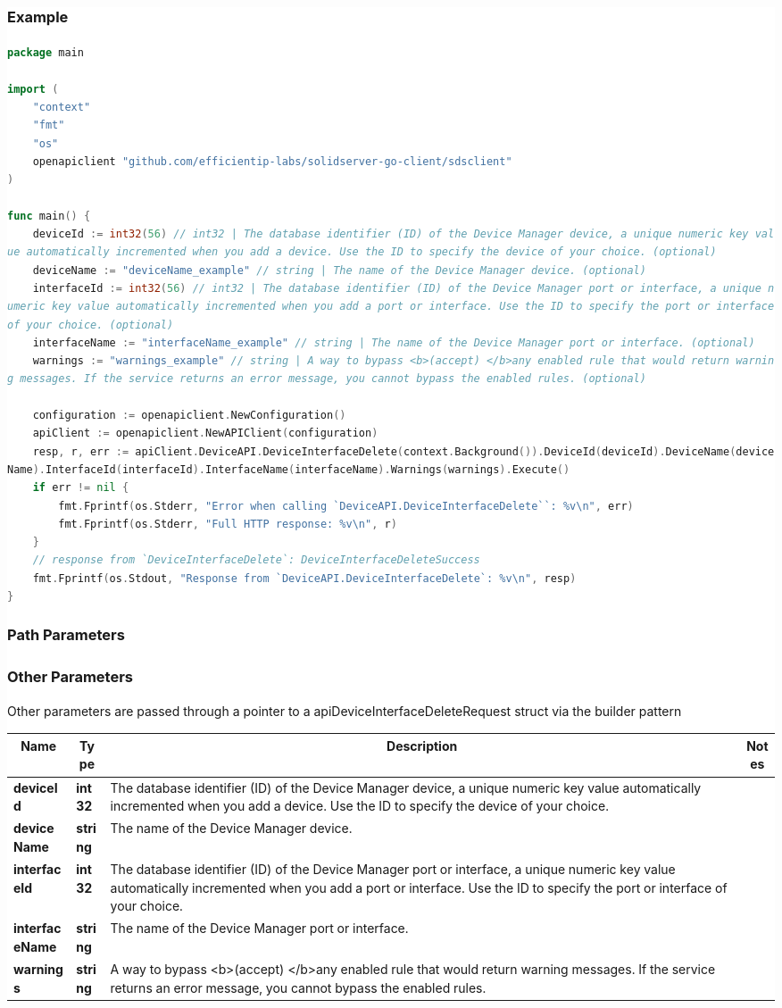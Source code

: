 ### Example

```go
package main

import (
	"context"
	"fmt"
	"os"
	openapiclient "github.com/efficientip-labs/solidserver-go-client/sdsclient"
)

func main() {
	deviceId := int32(56) // int32 | The database identifier (ID) of the Device Manager device, a unique numeric key value automatically incremented when you add a device. Use the ID to specify the device of your choice. (optional)
	deviceName := "deviceName_example" // string | The name of the Device Manager device. (optional)
	interfaceId := int32(56) // int32 | The database identifier (ID) of the Device Manager port or interface, a unique numeric key value automatically incremented when you add a port or interface. Use the ID to specify the port or interface of your choice. (optional)
	interfaceName := "interfaceName_example" // string | The name of the Device Manager port or interface. (optional)
	warnings := "warnings_example" // string | A way to bypass <b>(accept) </b>any enabled rule that would return warning messages. If the service returns an error message, you cannot bypass the enabled rules. (optional)

	configuration := openapiclient.NewConfiguration()
	apiClient := openapiclient.NewAPIClient(configuration)
	resp, r, err := apiClient.DeviceAPI.DeviceInterfaceDelete(context.Background()).DeviceId(deviceId).DeviceName(deviceName).InterfaceId(interfaceId).InterfaceName(interfaceName).Warnings(warnings).Execute()
	if err != nil {
		fmt.Fprintf(os.Stderr, "Error when calling `DeviceAPI.DeviceInterfaceDelete``: %v\n", err)
		fmt.Fprintf(os.Stderr, "Full HTTP response: %v\n", r)
	}
	// response from `DeviceInterfaceDelete`: DeviceInterfaceDeleteSuccess
	fmt.Fprintf(os.Stdout, "Response from `DeviceAPI.DeviceInterfaceDelete`: %v\n", resp)
}
```

### Path Parameters



### Other Parameters

Other parameters are passed through a pointer to a apiDeviceInterfaceDeleteRequest struct via the builder pattern


Name | Type | Description  | Notes
------------- | ------------- | ------------- | -------------
 **deviceId** | **int32** | The database identifier (ID) of the Device Manager device, a unique numeric key value automatically incremented when you add a device. Use the ID to specify the device of your choice. | 
 **deviceName** | **string** | The name of the Device Manager device. | 
 **interfaceId** | **int32** | The database identifier (ID) of the Device Manager port or interface, a unique numeric key value automatically incremented when you add a port or interface. Use the ID to specify the port or interface of your choice. | 
 **interfaceName** | **string** | The name of the Device Manager port or interface. | 
 **warnings** | **string** | A way to bypass &lt;b&gt;(accept) &lt;/b&gt;any enabled rule that would return warning messages. If the service returns an error message, you cannot bypass the enabled rules. | 
